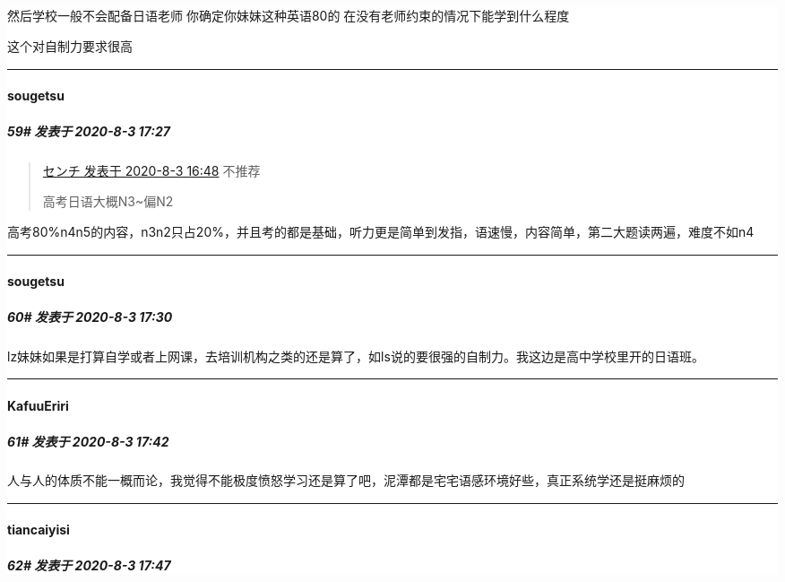 然后学校一般不会配备日语老师 你确定你妹妹这种英语80的 在没有老师约束的情况下能学到什么程度

这个对自制力要求很高







*****

####  sougetsu  
##### 59#       发表于 2020-8-3 17:27



<blockquote><a href="httphttps://bbs.saraba1st.com/2b/forum.php?mod=redirect&amp;goto=findpost&amp;pid=48305679&amp;ptid=1952846" target="_blank">センチ 发表于 2020-8-3 16:48</a>
不推荐


高考日语大概N3~偏N2</blockquote>
高考80%n4n5的内容，n3n2只占20%，并且考的都是基础，听力更是简单到发指，语速慢，内容简单，第二大题读两遍，难度不如n4







*****

####  sougetsu  
##### 60#       发表于 2020-8-3 17:30




lz妹妹如果是打算自学或者上网课，去培训机构之类的还是算了，如ls说的要很强的自制力。我这边是高中学校里开的日语班。







*****

####  KafuuEriri  
##### 61#       发表于 2020-8-3 17:42




人与人的体质不能一概而论，我觉得不能极度愤怒学习还是算了吧，泥潭都是宅宅语感环境好些，真正系统学还是挺麻烦的







*****

####  tiancaiyisi  
##### 62#       发表于 2020-8-3 17:47

